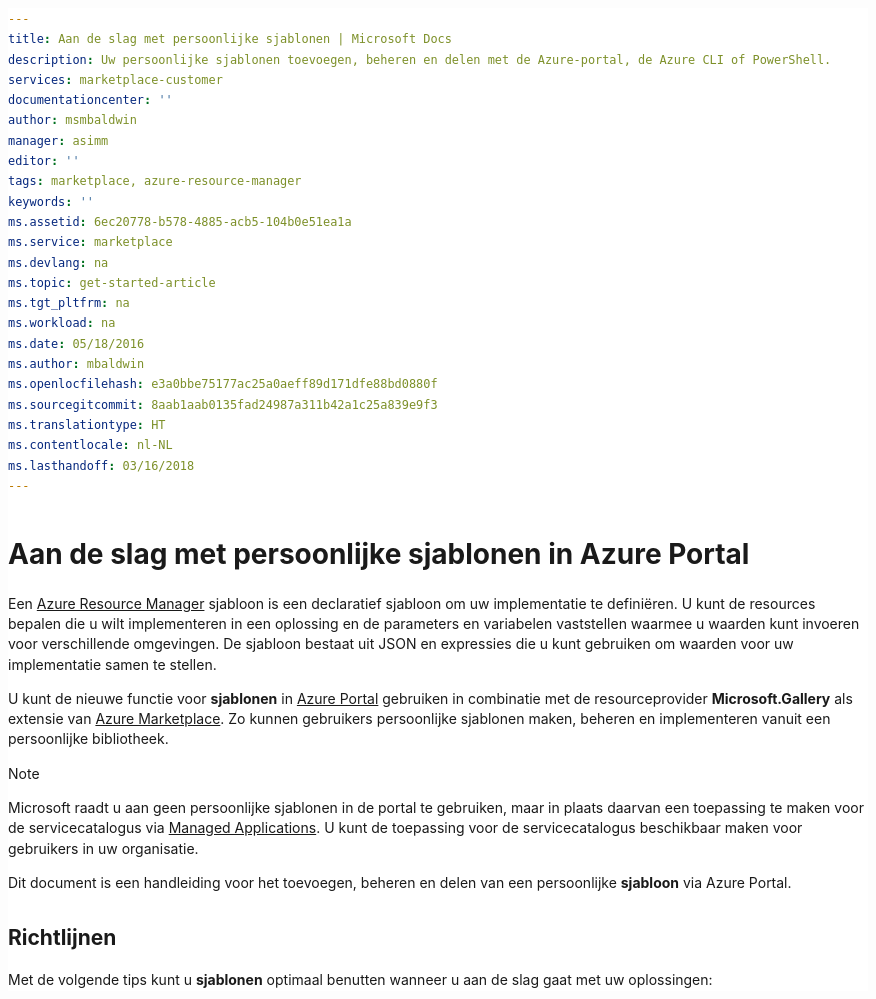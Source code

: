 ```yaml
---
title: Aan de slag met persoonlijke sjablonen | Microsoft Docs
description: Uw persoonlijke sjablonen toevoegen, beheren en delen met de Azure-portal, de Azure CLI of PowerShell.
services: marketplace-customer
documentationcenter: ''
author: msmbaldwin
manager: asimm
editor: ''
tags: marketplace, azure-resource-manager
keywords: ''
ms.assetid: 6ec20778-b578-4885-acb5-104b0e51ea1a
ms.service: marketplace
ms.devlang: na
ms.topic: get-started-article
ms.tgt_pltfrm: na
ms.workload: na
ms.date: 05/18/2016
ms.author: mbaldwin
ms.openlocfilehash: e3a0bbe75177ac25a0aeff89d171dfe88bd0880f
ms.sourcegitcommit: 8aab1aab0135fad24987a311b42a1c25a839e9f3
ms.translationtype: HT
ms.contentlocale: nl-NL
ms.lasthandoff: 03/16/2018
---
```

# <a name="get-started-with-private-templates-on-the-azure-portal"></a>Aan de slag met persoonlijke sjablonen in Azure Portal
Een [Azure Resource Manager](../azure-resource-manager/resource-group-authoring-templates.md) sjabloon is een declaratief sjabloon om uw implementatie te definiëren. U kunt de resources bepalen die u wilt implementeren in een oplossing en de parameters en variabelen vaststellen waarmee u waarden kunt invoeren voor verschillende omgevingen. De sjabloon bestaat uit JSON en expressies die u kunt gebruiken om waarden voor uw implementatie samen te stellen.

U kunt de nieuwe functie voor **sjablonen** in [Azure Portal](https://portal.azure.com) gebruiken in combinatie met de resourceprovider **Microsoft.Gallery** als extensie van [Azure Marketplace](https://azure.microsoft.com/marketplace/). Zo kunnen gebruikers persoonlijke sjablonen maken, beheren en implementeren vanuit een persoonlijke bibliotheek.

> [!NOTE]
> Microsoft raadt u aan geen persoonlijke sjablonen in de portal te gebruiken, maar in plaats daarvan een toepassing te maken voor de servicecatalogus via [Managed Applications](../managed-applications/overview.md). U kunt de toepassing voor de servicecatalogus beschikbaar maken voor gebruikers in uw organisatie.

Dit document is een handleiding voor het toevoegen, beheren en delen van een persoonlijke **sjabloon** via Azure Portal.

## <a name="guidance"></a>Richtlijnen
Met de volgende tips kunt u **sjablonen** optimaal benutten wanneer u aan de slag gaat met uw oplossingen:
